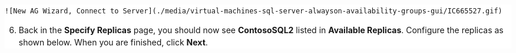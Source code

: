     ![New AG Wizard, Connect to Server](./media/virtual-machines-sql-server-alwayson-availability-groups-gui/IC665527.gif)

6. Back in the **Specify Replicas** page, you should now see **ContosoSQL2** listed in **Available Replicas**. Configure the replicas as shown below. When you are finished, click **Next**.
